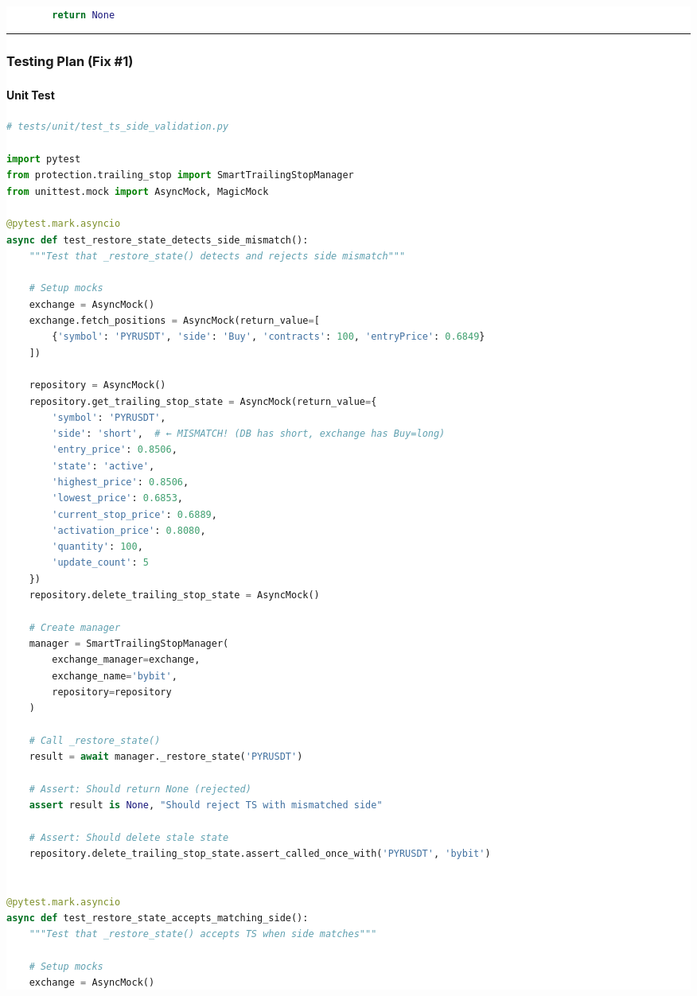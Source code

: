 ```python
        return None
```

---

### Testing Plan (Fix #1)

#### Unit Test
```python
# tests/unit/test_ts_side_validation.py

import pytest
from protection.trailing_stop import SmartTrailingStopManager
from unittest.mock import AsyncMock, MagicMock

@pytest.mark.asyncio
async def test_restore_state_detects_side_mismatch():
    """Test that _restore_state() detects and rejects side mismatch"""

    # Setup mocks
    exchange = AsyncMock()
    exchange.fetch_positions = AsyncMock(return_value=[
        {'symbol': 'PYRUSDT', 'side': 'Buy', 'contracts': 100, 'entryPrice': 0.6849}
    ])

    repository = AsyncMock()
    repository.get_trailing_stop_state = AsyncMock(return_value={
        'symbol': 'PYRUSDT',
        'side': 'short',  # ← MISMATCH! (DB has short, exchange has Buy=long)
        'entry_price': 0.8506,
        'state': 'active',
        'highest_price': 0.8506,
        'lowest_price': 0.6853,
        'current_stop_price': 0.6889,
        'activation_price': 0.8080,
        'quantity': 100,
        'update_count': 5
    })
    repository.delete_trailing_stop_state = AsyncMock()

    # Create manager
    manager = SmartTrailingStopManager(
        exchange_manager=exchange,
        exchange_name='bybit',
        repository=repository
    )

    # Call _restore_state()
    result = await manager._restore_state('PYRUSDT')

    # Assert: Should return None (rejected)
    assert result is None, "Should reject TS with mismatched side"

    # Assert: Should delete stale state
    repository.delete_trailing_stop_state.assert_called_once_with('PYRUSDT', 'bybit')


@pytest.mark.asyncio
async def test_restore_state_accepts_matching_side():
    """Test that _restore_state() accepts TS when side matches"""

    # Setup mocks
    exchange = AsyncMock()
```